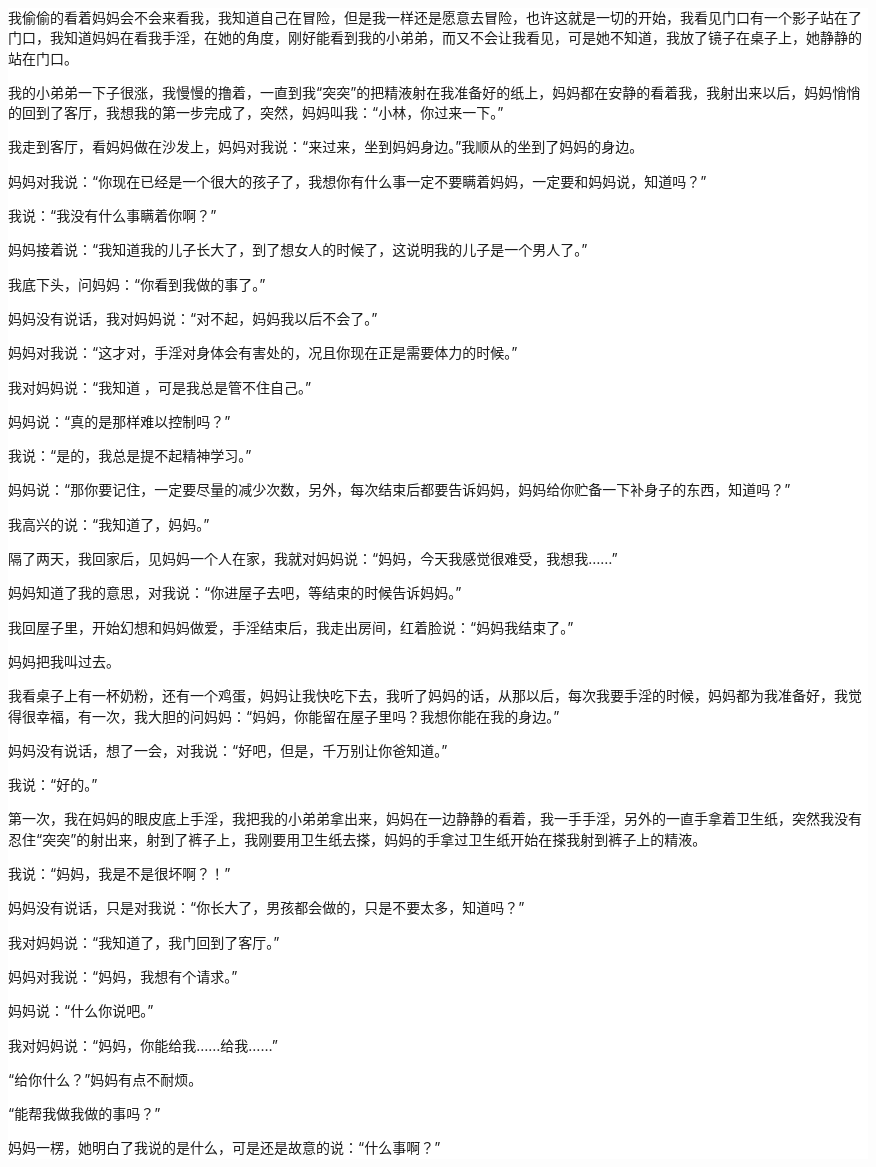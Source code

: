 我偷偷的看着妈妈会不会来看我，我知道自己在冒险，但是我一样还是愿意去冒险，也许这就是一切的开始，我看见门口有一个影子站在了门口，我知道妈妈在看我手淫，在她的角度，刚好能看到我的小弟弟，而又不会让我看见，可是她不知道，我放了镜子在桌子上，她静静的站在门口。

我的小弟弟一下子很涨，我慢慢的撸着，一直到我“突突”的把精液射在我准备好的纸上，妈妈都在安静的看着我，我射出来以后，妈妈悄悄的回到了客厅，我想我的第一步完成了，突然，妈妈叫我：“小林，你过来一下。”

我走到客厅，看妈妈做在沙发上，妈妈对我说：“来过来，坐到妈妈身边。”我顺从的坐到了妈妈的身边。

妈妈对我说：“你现在已经是一个很大的孩子了，我想你有什么事一定不要瞒着妈妈，一定要和妈妈说，知道吗？”

我说：“我没有什么事瞒着你啊？”

妈妈接着说：“我知道我的儿子长大了，到了想女人的时候了，这说明我的儿子是一个男人了。”

我底下头，问妈妈：“你看到我做的事了。”

妈妈没有说话，我对妈妈说：“对不起，妈妈我以后不会了。”

妈妈对我说：“这才对，手淫对身体会有害处的，况且你现在正是需要体力的时候。”

我对妈妈说：“我知道 ，可是我总是管不住自己。”

妈妈说：“真的是那样难以控制吗？”

我说：“是的，我总是提不起精神学习。”

妈妈说：“那你要记住，一定要尽量的减少次数，另外，每次结束后都要告诉妈妈，妈妈给你贮备一下补身子的东西，知道吗？”

我高兴的说：“我知道了，妈妈。”

隔了两天，我回家后，见妈妈一个人在家，我就对妈妈说：“妈妈，今天我感觉很难受，我想我……”

妈妈知道了我的意思，对我说：“你进屋子去吧，等结束的时候告诉妈妈。”

我回屋子里，开始幻想和妈妈做爱，手淫结束后，我走出房间，红着脸说：“妈妈我结束了。”

妈妈把我叫过去。

我看桌子上有一杯奶粉，还有一个鸡蛋，妈妈让我快吃下去，我听了妈妈的话，从那以后，每次我要手淫的时候，妈妈都为我准备好，我觉得很幸福，有一次，我大胆的问妈妈：“妈妈，你能留在屋子里吗？我想你能在我的身边。”

妈妈没有说话，想了一会，对我说：“好吧，但是，千万别让你爸知道。”

我说：“好的。”

第一次，我在妈妈的眼皮底上手淫，我把我的小弟弟拿出来，妈妈在一边静静的看着，我一手手淫，另外的一直手拿着卫生纸，突然我没有忍住“突突”的射出来，射到了裤子上，我刚要用卫生纸去搽，妈妈的手拿过卫生纸开始在搽我射到裤子上的精液。

我说：“妈妈，我是不是很坏啊？！”

妈妈没有说话，只是对我说：“你长大了，男孩都会做的，只是不要太多，知道吗？”

我对妈妈说：“我知道了，我门回到了客厅。”

妈妈对我说：“妈妈，我想有个请求。”

妈妈说：“什么你说吧。”

我对妈妈说：“妈妈，你能给我……给我……”

“给你什么？”妈妈有点不耐烦。

“能帮我做我做的事吗？”

妈妈一楞，她明白了我说的是什么，可是还是故意的说：“什么事啊？”

